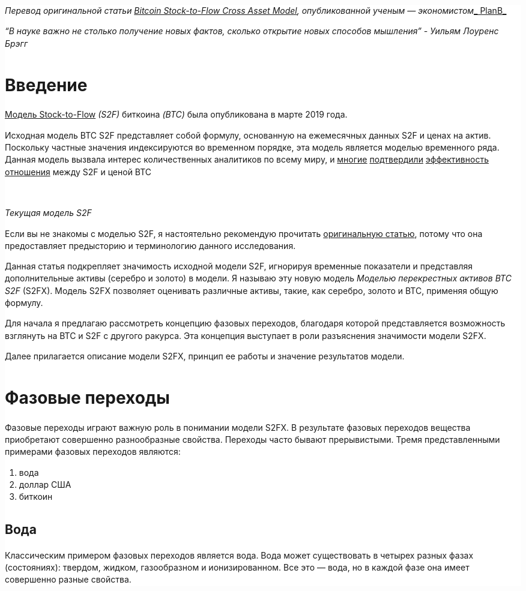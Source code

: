  

_Перевод оригинальной статьи _[_Bitcoin Stock-to-Flow Cross Asset Model_](https://link.medium.com/vW5hLbJ415)_, опубликованной ученым — экономистом_[_ PlanB_](https://twitter.com/100trillionUSD)  

_“В науке важно не столько получение новых фактов, сколько открытие новых способов мышления” - Уильям Лоуренс Брэгг_

<h1 id="%D0%B2%D0%B2%D0%B5%D0%B4%D0%B5%D0%BD%D0%B8%D0%B5">Введение<br/></h1>

[Модель Stock-to-Flow](https://bitcoin-translated.ru/sources/plan-b/s2f/) _(S2F)_ биткоина _(BTC)_ была опубликована в марте 2019 года.  

Исходная модель BTC S2F представляет собой формулу, основанную на ежемесячных данных S2F и ценах на актив. Поскольку частные значения индексируются во временном порядке, эта модель является моделью временного ряда. Данная модель вызвала интерес количественных аналитиков по всему миру, и [многие](https://medium.com/swlh/falsifying-stock-to-flow-as-a-model-of-bitcoin-value-b2d9e61f68af) [подтвердили](https://medium.com/burgercrypto-com/reviewing-modelling-bitcoins-value-with-scarcity-part-ii-the-hunt-for-cointegration-66a8dcedd7ef) [эффективность](https://www.bayernlb.com/internet/media/ir/downloads_1/bayernlb_research/megatrend_publikationen/megatrend_bitcoins2f_20190930_EN.pdf) [отношения](https://medium.com/@btconometrics/stock-to-flow-influences-on-bitcoin-price-8a52e475c7a1) между S2F и ценой BTC  

<figure class="kg-card kg-image-card"><img alt="" class="kg-image" loading="lazy" src="https://lh3.googleusercontent.com/1_-2e9slaAGVGSevhhcqmUY5n1U4j_80Yxsf_D23M8bRbyDjhPv6KtHfw_BTTI6RUKXHIMbGUl7SwF_uACruV918JvbmZVils9rOwl4rFyY4jMpRWPX-0rDRPWA9i8f8VT284ncj=s0"/></figure>

_Текущая модель S2F_  

Если вы не знакомы с моделью S2F, я настоятельно рекомендую прочитать [оригинальную статью](https://bitcoin-translated.ru/sources/plan-b/s2f/), потому что она предоставляет предысторию и терминологию данного исследования.  

Данная статья подкрепляет значимость исходной модели S2F, игнорируя временные показатели и представляя дополнительные активы (серебро и золото) в модели. Я называю эту новую модель _Моделью перекрестных активов_ _BTC S2F_ (S2FX). Модель S2FX позволяет оценивать различные активы, такие, как серебро, золото и BTC, применяя общую формулу.  

Для начала я предлагаю рассмотреть концепцию фазовых переходов, благодаря которой представляется возможность взглянуть на BTC и S2F с другого ракурса. Эта концепция выступает в роли разъяснения значимости модели S2FX.  

Далее прилагается описание модели S2FX, принцип ее работы и значение результатов модели.

<h1 id="%D1%84%D0%B0%D0%B7%D0%BE%D0%B2%D1%8B%D0%B5-%D0%BF%D0%B5%D1%80%D0%B5%D1%85%D0%BE%D0%B4%D1%8B">Фазовые переходы<br/></h1>

Фазовые переходы играют важную роль в понимании модели S2FX. В результате фазовых переходов вещества приобретают совершенно разнообразные свойства. Переходы часто бывают прерывистыми. Тремя представленными примерами фазовых переходов являются:  

1.   вода
2.   доллар США
3.   биткоин

<h2 id="%D0%B2%D0%BE%D0%B4%D0%B0">Вода</h2>

Классическим примером фазовых переходов является вода. Вода может существовать в четырех разных фазах (состояниях): твердом, жидком, газообразном и ионизированном. Все это — вода, но в каждой фазе она имеет совершенно разные свойства.  
